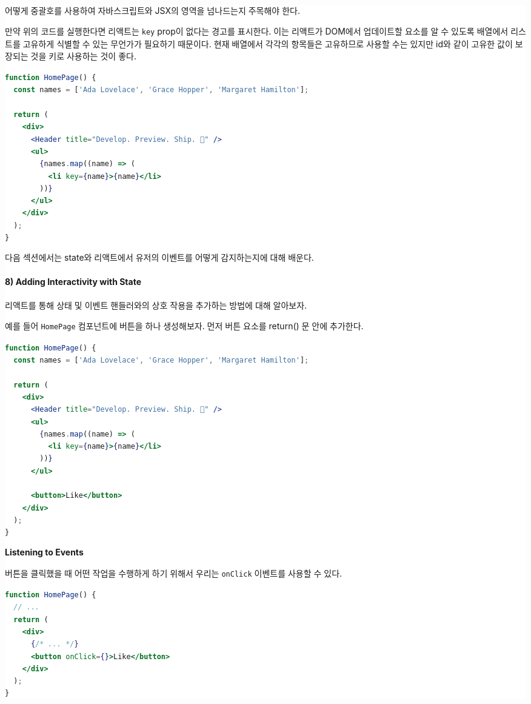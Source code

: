 어떻게 중괄호를 사용하여 자바스크립트와 JSX의 영역을 넘나드는지 주목해야 한다. 

만약 위의 코드를 실행한다면 리액트는 `key` prop이 없다는 경고를 표시한다. 이는 리액트가 DOM에서 업데이트할 요소를 알 수 있도록 배열에서 리스트를 고유하게 식별할 수 있는 무언가가 필요하기 때문이다. 현재 배열에서 각각의 항목들은 고유하므로 사용할 수는 있지만 id와 같이 고유한 값이 보장되는 것을 키로 사용하는 것이 좋다. 

```jsx
function HomePage() {
  const names = ['Ada Lovelace', 'Grace Hopper', 'Margaret Hamilton'];

  return (
    <div>
      <Header title="Develop. Preview. Ship. 🚀" />
      <ul>
        {names.map((name) => (
          <li key={name}>{name}</li>
        ))}
      </ul>
    </div>
  );
}
```

다음 섹션에서는 state와 리액트에서 유저의 이벤트를 어떻게 감지하는지에 대해 배운다.


#### 8) Adding Interactivity with State

리액트를 통해 상태 및 이벤트 핸들러와의 상호 작용을 추가하는 방법에 대해 알아보자.

예를 들어 `HomePage` 컴포넌트에 버튼을 하나 생성해보자. 먼저 버튼 요소를 return() 문 안에 추가한다. 

```jsx
function HomePage() {
  const names = ['Ada Lovelace', 'Grace Hopper', 'Margaret Hamilton'];

  return (
    <div>
      <Header title="Develop. Preview. Ship. 🚀" />
      <ul>
        {names.map((name) => (
          <li key={name}>{name}</li>
        ))}
      </ul>

      <button>Like</button>
    </div>
  );
}
```

**Listening to Events** 

버튼을 클릭했을 때 어떤 작업을 수행하게 하기 위해서 우리는 `onClick` 이벤트를 사용할 수 있다. 

```jsx
function HomePage() {
  // ...
  return (
    <div>
      {/* ... */}
      <button onClick={}>Like</button>
    </div>
  );
}
```
